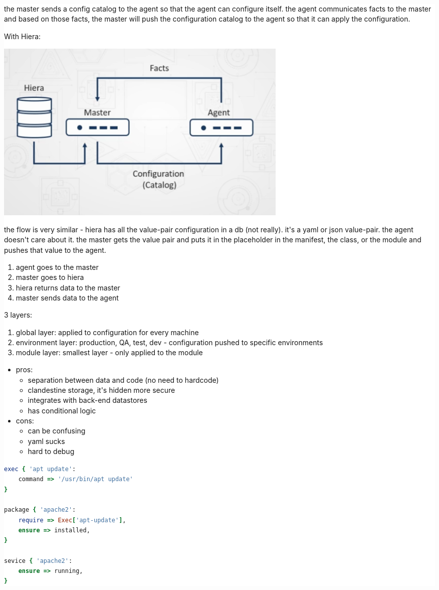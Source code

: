 the master sends a config catalog to the agent so that the agent can configure itself. the agent communicates facts to the master and based on those facts, the master will push the configuration catalog to the agent so that it can apply the configuration.

With Hiera:

![002](./assets/p002.png)

the flow is very similar - hiera has all the value-pair configuration in a db (not really). it's a yaml or json value-pair. the agent doesn't care about it. the master gets the value pair and puts it in the placeholder in the manifest, the class, or the module and pushes that value to the agent.

1. agent goes to the master
2. master goes to hiera
3. hiera returns data to the master
4. master sends data to the agent

3 layers:

1. global layer: applied to configuration for every machine
2. environment layer: production, QA, test, dev - configuration pushed to specific environments
3. module layer: smallest layer - only applied to the module

- pros:
  - separation between data and code (no need to hardcode)
  - clandestine storage, it's hidden more secure
  - integrates with back-end datastores
  - has conditional logic
- cons:
  - can be confusing
  - yaml sucks
  - hard to debug

```rb
exec { 'apt update':
    command => '/usr/bin/apt update'
}

package { 'apache2':
    require => Exec['apt-update'],
    ensure => installed,
}

sevice { 'apache2':
    ensure => running,
}
```
